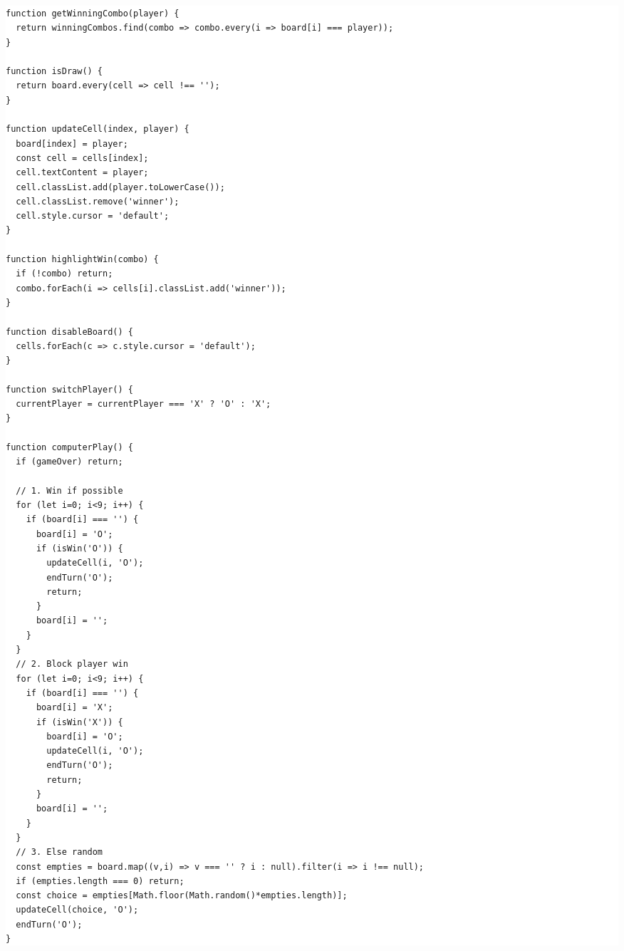     function getWinningCombo(player) {
      return winningCombos.find(combo => combo.every(i => board[i] === player));
    }

    function isDraw() {
      return board.every(cell => cell !== '');
    }

    function updateCell(index, player) {
      board[index] = player;
      const cell = cells[index];
      cell.textContent = player;
      cell.classList.add(player.toLowerCase());
      cell.classList.remove('winner');
      cell.style.cursor = 'default';
    }

    function highlightWin(combo) {
      if (!combo) return;
      combo.forEach(i => cells[i].classList.add('winner'));
    }

    function disableBoard() {
      cells.forEach(c => c.style.cursor = 'default');
    }

    function switchPlayer() {
      currentPlayer = currentPlayer === 'X' ? 'O' : 'X';
    }

    function computerPlay() {
      if (gameOver) return;

      // 1. Win if possible
      for (let i=0; i<9; i++) {
        if (board[i] === '') {
          board[i] = 'O';
          if (isWin('O')) {
            updateCell(i, 'O');
            endTurn('O');
            return;
          }
          board[i] = '';
        }
      }
      // 2. Block player win
      for (let i=0; i<9; i++) {
        if (board[i] === '') {
          board[i] = 'X';
          if (isWin('X')) {
            board[i] = 'O';
            updateCell(i, 'O');
            endTurn('O');
            return;
          }
          board[i] = '';
        }
      }
      // 3. Else random
      const empties = board.map((v,i) => v === '' ? i : null).filter(i => i !== null);
      if (empties.length === 0) return;
      const choice = empties[Math.floor(Math.random()*empties.length)];
      updateCell(choice, 'O');
      endTurn('O');
    }
